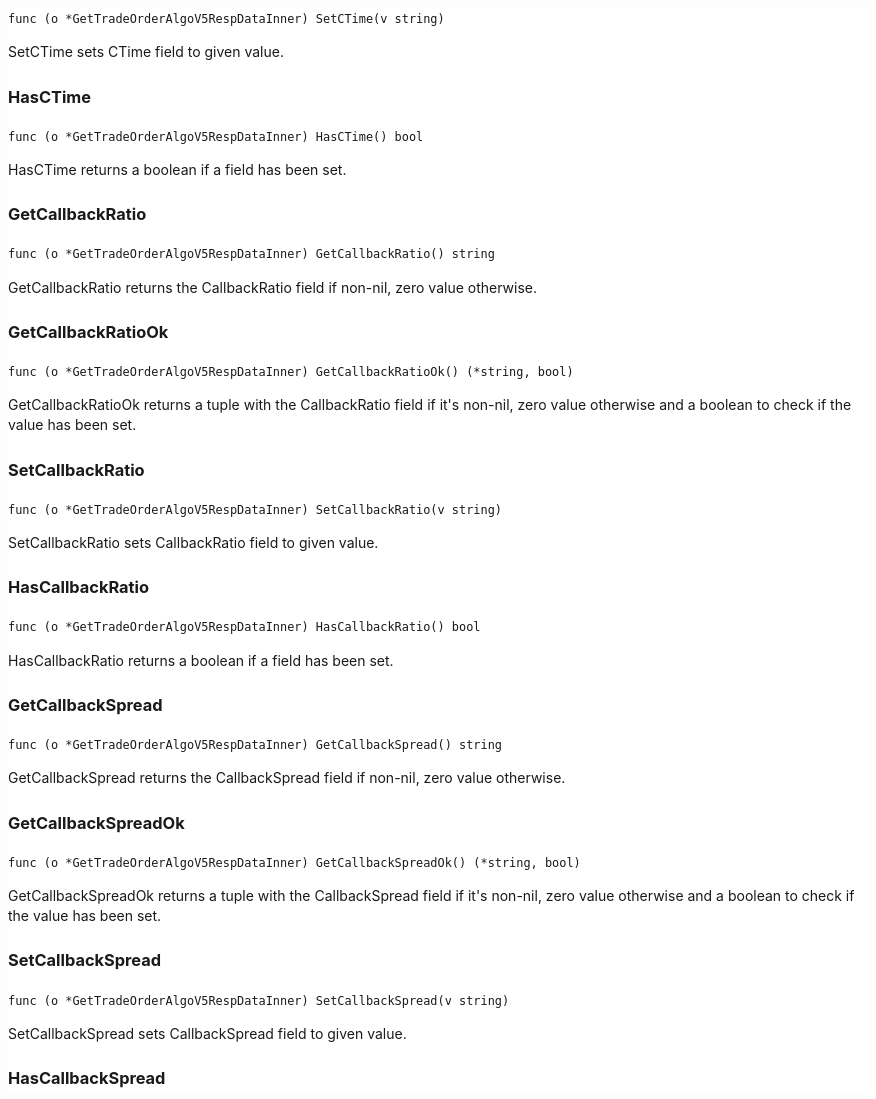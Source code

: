 `func (o *GetTradeOrderAlgoV5RespDataInner) SetCTime(v string)`

SetCTime sets CTime field to given value.

### HasCTime

`func (o *GetTradeOrderAlgoV5RespDataInner) HasCTime() bool`

HasCTime returns a boolean if a field has been set.

### GetCallbackRatio

`func (o *GetTradeOrderAlgoV5RespDataInner) GetCallbackRatio() string`

GetCallbackRatio returns the CallbackRatio field if non-nil, zero value otherwise.

### GetCallbackRatioOk

`func (o *GetTradeOrderAlgoV5RespDataInner) GetCallbackRatioOk() (*string, bool)`

GetCallbackRatioOk returns a tuple with the CallbackRatio field if it's non-nil, zero value otherwise
and a boolean to check if the value has been set.

### SetCallbackRatio

`func (o *GetTradeOrderAlgoV5RespDataInner) SetCallbackRatio(v string)`

SetCallbackRatio sets CallbackRatio field to given value.

### HasCallbackRatio

`func (o *GetTradeOrderAlgoV5RespDataInner) HasCallbackRatio() bool`

HasCallbackRatio returns a boolean if a field has been set.

### GetCallbackSpread

`func (o *GetTradeOrderAlgoV5RespDataInner) GetCallbackSpread() string`

GetCallbackSpread returns the CallbackSpread field if non-nil, zero value otherwise.

### GetCallbackSpreadOk

`func (o *GetTradeOrderAlgoV5RespDataInner) GetCallbackSpreadOk() (*string, bool)`

GetCallbackSpreadOk returns a tuple with the CallbackSpread field if it's non-nil, zero value otherwise
and a boolean to check if the value has been set.

### SetCallbackSpread

`func (o *GetTradeOrderAlgoV5RespDataInner) SetCallbackSpread(v string)`

SetCallbackSpread sets CallbackSpread field to given value.

### HasCallbackSpread
